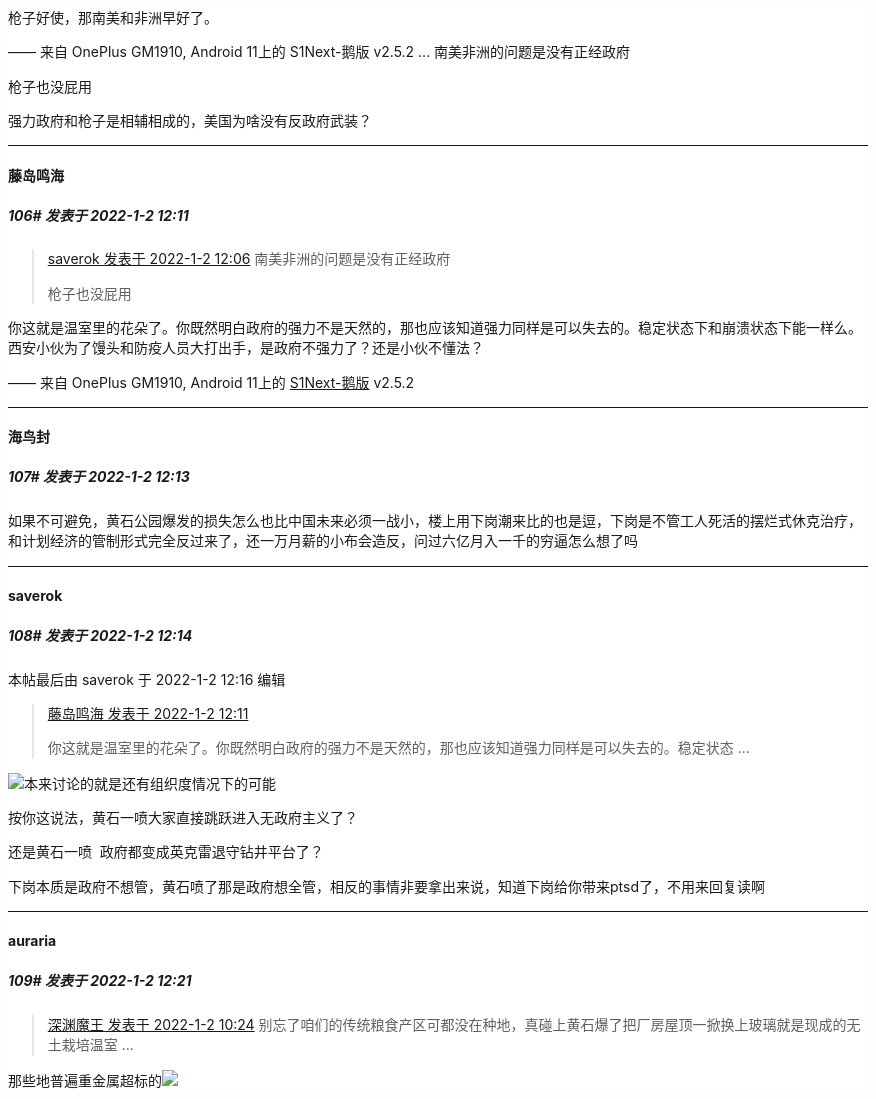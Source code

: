 枪子好使，那南美和非洲早好了。

—— 来自 OnePlus GM1910, Android 11上的 S1Next-鹅版 v2.5.2 ...</blockquote>
南美非洲的问题是没有正经政府

枪子也没屁用

强力政府和枪子是相辅相成的，美国为啥没有反政府武装？

*****

####  藤岛鸣海  
##### 106#       发表于 2022-1-2 12:11

<blockquote><a href="httphttps://bbs.saraba1st.com/2b/forum.php?mod=redirect&amp;goto=findpost&amp;pid=54136061&amp;ptid=2045185" target="_blank">saverok 发表于 2022-1-2 12:06</a>
南美非洲的问题是没有正经政府

枪子也没屁用</blockquote>
你这就是温室里的花朵了。你既然明白政府的强力不是天然的，那也应该知道强力同样是可以失去的。稳定状态下和崩溃状态下能一样么。西安小伙为了馒头和防疫人员大打出手，是政府不强力了？还是小伙不懂法？

—— 来自 OnePlus GM1910, Android 11上的 [S1Next-鹅版](https://github.com/ykrank/S1-Next/releases) v2.5.2

*****

####  海鸟封  
##### 107#       发表于 2022-1-2 12:13

如果不可避免，黄石公园爆发的损失怎么也比中国未来必须一战小，楼上用下岗潮来比的也是逗，下岗是不管工人死活的摆烂式休克治疗，和计划经济的管制形式完全反过来了，还一万月薪的小布会造反，问过六亿月入一千的穷逼怎么想了吗

*****

####  saverok  
##### 108#       发表于 2022-1-2 12:14

 本帖最后由 saverok 于 2022-1-2 12:16 编辑 
<blockquote><a href="httphttps://bbs.saraba1st.com/2b/forum.php?mod=redirect&amp;goto=findpost&amp;pid=54136103&amp;ptid=2045185" target="_blank">藤岛鸣海 发表于 2022-1-2 12:11</a>

你这就是温室里的花朵了。你既然明白政府的强力不是天然的，那也应该知道强力同样是可以失去的。稳定状态 ...</blockquote>
<img src="https://static.saraba1st.com/image/smiley/face2017/046.png" referrerpolicy="no-referrer">本来讨论的就是还有组织度情况下的可能

按你这说法，黄石一喷大家直接跳跃进入无政府主义了？

还是黄石一喷  政府都变成英克雷退守钻井平台了？

下岗本质是政府不想管，黄石喷了那是政府想全管，相反的事情非要拿出来说，知道下岗给你带来ptsd了，不用来回复读啊

*****

####  auraria  
##### 109#       发表于 2022-1-2 12:21

<blockquote><a href="httphttps://bbs.saraba1st.com/2b/forum.php?mod=redirect&amp;goto=findpost&amp;pid=54135334&amp;ptid=2045185" target="_blank">深渊魔王 发表于 2022-1-2 10:24</a>
别忘了咱们的传统粮食产区可都没在种地，真碰上黄石爆了把厂房屋顶一掀换上玻璃就是现成的无土栽培温室 ...</blockquote>
那些地普遍重金属超标的<img src="https://static.saraba1st.com/image/smiley/face2017/001.png" referrerpolicy="no-referrer">
